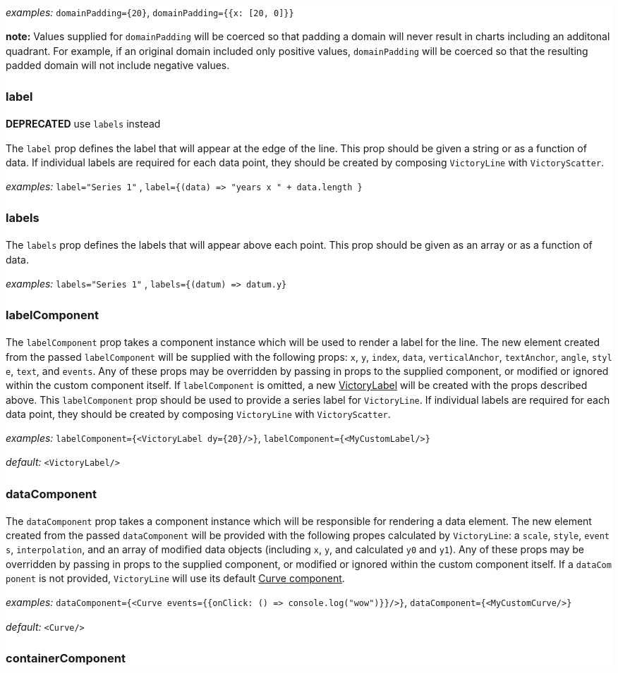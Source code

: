 *examples:* `domainPadding={20}`, `domainPadding={{x: [20, 0]}}`

**note:** Values supplied for  `domainPadding` will be coerced so that padding a domain will never result in charts including an additonal quadrant. For example, if an original domain included only positive values, `domainPadding` will be coerced so that the resulting padded domain will not include negative values.

### label

**DEPRECATED** use `labels` instead

The `label` prop defines the label that will appear at the edge of the line. This prop should be given a string or as a function of data. If individual labels are required for each data point, they should be created by composing `VictoryLine` with `VictoryScatter`.

*examples:* `label="Series 1"` , `label={(data) => "years x " + data.length }`

### labels

The `labels` prop defines the labels that will appear above each point. This prop should be given as an array or as a function of data.

*examples:* `labels="Series 1"` , `labels={(datum) => datum.y}`

### labelComponent

The `labelComponent` prop takes a component instance which will be used to render a label for the line. The new element created from the passed `labelComponent` will be supplied with the following props: `x`, `y`, `index`, `data`, `verticalAnchor`, `textAnchor`, `angle`, `style`, `text`, and `events`. Any of these props may be overridden by passing in props to the supplied component, or modified or ignored within the custom component itself. If `labelComponent` is omitted, a new [VictoryLabel] will be created with the props described above. This `labelComponent` prop should be used to provide a series label for `VictoryLine`. If individual labels are required for each data point, they should be created by composing `VictoryLine` with `VictoryScatter`.

*examples:* `labelComponent={<VictoryLabel dy={20}/>}`, `labelComponent={<MyCustomLabel/>}`

*default:* `<VictoryLabel/>`

### dataComponent

The `dataComponent` prop takes a component instance which will be responsible for rendering a data element. The new element created from the passed `dataComponent` will be provided with the following propes calculated by `VictoryLine`: a `scale`, `style`, `events`, `interpolation`, and an array of modified data objects (including `x`, `y`, and calculated `y0` and `y1`). Any of these props may be overridden by passing in props to the supplied component, or modified or ignored within the custom component itself. If a `dataComponent` is not provided, `VictoryLine` will use its default [Curve component].

*examples:* `dataComponent={<Curve events={{onClick: () => console.log("wow")}}/>}`, `dataComponent={<MyCustomCurve/>}`

*default:* `<Curve/>`

### containerComponent


[VictoryChart]: https://formidable.com/open-source/victory/docs/victory-chart
[x and y]: https://formidable.com/open-source/victory/docs/victory-line#x-and-y
[grayscale theme]: https://github.com/FormidableLabs/victory-core/blob/master/src/victory-theme/grayscale.js
[Read more about themes here]: https://formidable.com/open-source/victory/guides/themes
[width and height]: https://formidable.com/open-source/victory/docs/victory-line#width-and-height
[Curve component]: https://formidable.com/open-source/victory/docs/victory-primitives#curve
[VictoryLabel]: https://formidable.com/open-source/victory/docs/victory-label
[VictoryPortal]: https://formidable.com/open-source/victory/docs/victory-portal
[VictoryClipContainer]: https://github.com/FormidableLabs/victory-core/blob/master/src/victory-clip-container/victory-clip-container.js
[VictoryAnimation]: https://formidable.com/open-source/victory/docs/victory-animation
[VictoryTransition]: https://formidable.com/open-source/victory/docs/victory-transition
[sortBy]: https://lodash.com/docs/4.17.4#sortBy
